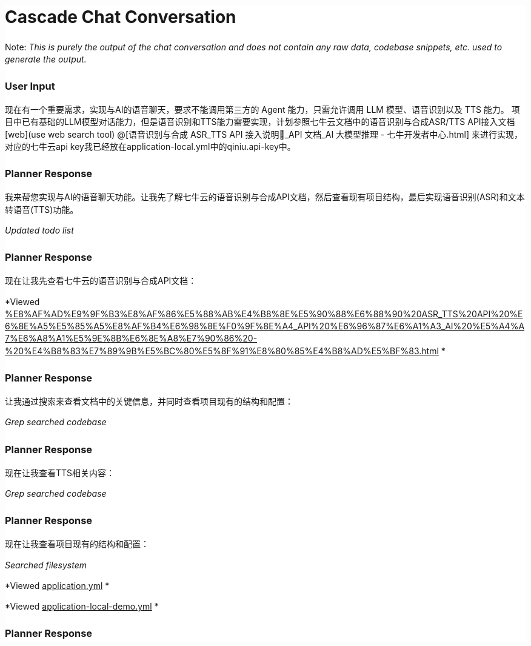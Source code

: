 # Cascade Chat Conversation

  Note: _This is purely the output of the chat conversation and does not contain any raw data, codebase snippets, etc. used to generate the output._

### User Input

现在有一个重要需求，实现与AI的语音聊天，要求不能调用第三方的 Agent 能力，只需允许调用 LLM 模型、语音识别以及 TTS 能力。 项目中已有基础的LLM模型对话能力，但是语音识别和TTS能力需要实现，计划参照七牛云文档中的语音识别与合成ASR/TTS API接入文档 [web](use web search tool)  @[语音识别与合成 ASR_TTS API 接入说明🎤_API 文档_AI 大模型推理 - 七牛开发者中心.html] 来进行实现，对应的七牛云api key我已经放在application-local.yml中的qiniu.api-key中。

### Planner Response

我来帮您实现与AI的语音聊天功能。让我先了解七牛云的语音识别与合成API文档，然后查看现有项目结构，最后实现语音识别(ASR)和文本转语音(TTS)功能。

*Updated todo list*

### Planner Response

现在让我先查看七牛云的语音识别与合成API文档：

*Viewed [%E8%AF%AD%E9%9F%B3%E8%AF%86%E5%88%AB%E4%B8%8E%E5%90%88%E6%88%90%20ASR_TTS%20API%20%E6%8E%A5%E5%85%A5%E8%AF%B4%E6%98%8E%F0%9F%8E%A4_API%20%E6%96%87%E6%A1%A3_AI%20%E5%A4%A7%E6%A8%A1%E5%9E%8B%E6%8E%A8%E7%90%86%20-%20%E4%B8%83%E7%89%9B%E5%BC%80%E5%8F%91%E8%80%85%E4%B8%AD%E5%BF%83.html](file:///D:/proejct-my/ChatPartner/%E8%AF%AD%E9%9F%B3%E8%AF%86%E5%88%AB%E4%B8%8E%E5%90%88%E6%88%90%20ASR_TTS%20API%20%E6%8E%A5%E5%85%A5%E8%AF%B4%E6%98%8E%F0%9F%8E%A4_API%20%E6%96%87%E6%A1%A3_AI%20%E5%A4%A7%E6%A8%A1%E5%9E%8B%E6%8E%A8%E7%90%86%20-%20%E4%B8%83%E7%89%9B%E5%BC%80%E5%8F%91%E8%80%85%E4%B8%AD%E5%BF%83.html) *

### Planner Response

让我通过搜索来查看文档中的关键信息，并同时查看项目现有的结构和配置：

*Grep searched codebase*

### Planner Response

现在让我查看TTS相关内容：

*Grep searched codebase*

### Planner Response

现在让我查看项目现有的结构和配置：

*Searched filesystem*

*Viewed [application.yml](file:///D:/proejct-my/ChatPartner/src/main/resources/application.yml) *

*Viewed [application-local-demo.yml](file:///D:/proejct-my/ChatPartner/src/main/resources/application-local-demo.yml) *

### Planner Response
